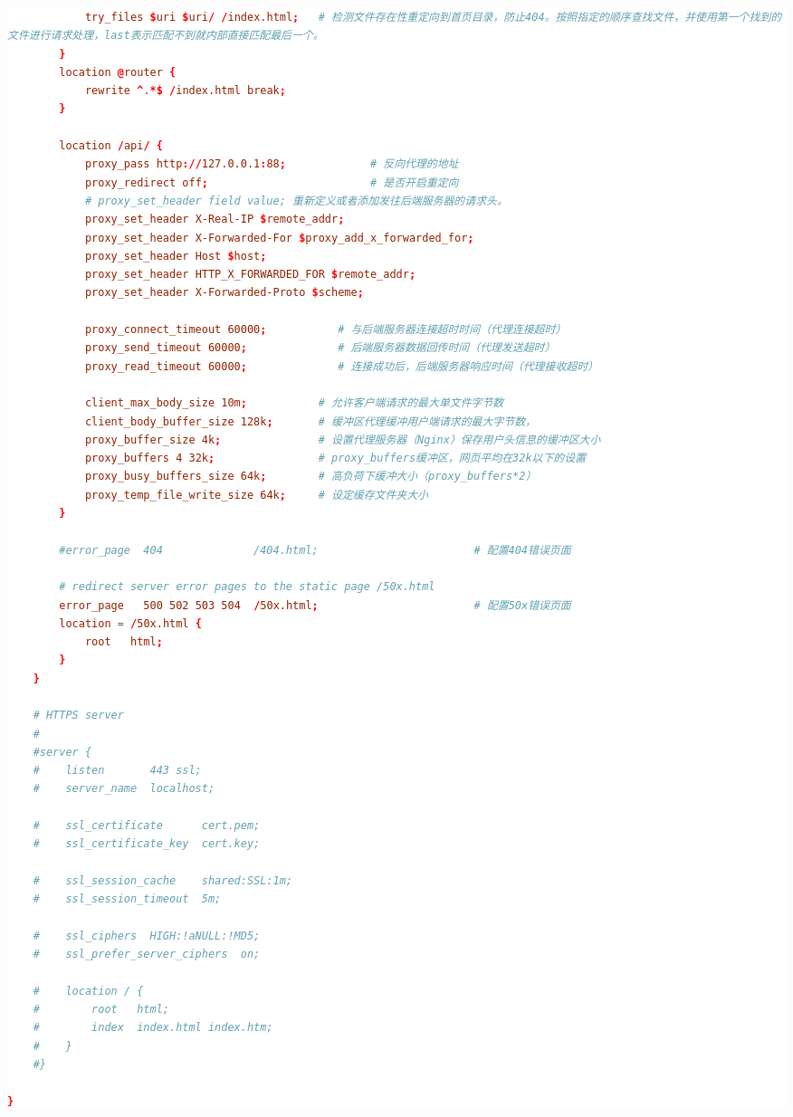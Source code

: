 ```conf
            try_files $uri $uri/ /index.html;   # 检测文件存在性重定向到首页目录，防止404。按照指定的顺序查找文件，并使用第一个找到的文件进行请求处理，last表示匹配不到就内部直接匹配最后一个。
        }
        location @router {
            rewrite ^.*$ /index.html break;
        }

        location /api/ {
            proxy_pass http://127.0.0.1:88;             # 反向代理的地址
            proxy_redirect off;                         # 是否开启重定向
            # proxy_set_header field value; 重新定义或者添加发往后端服务器的请求头。
            proxy_set_header X-Real-IP $remote_addr;    
            proxy_set_header X-Forwarded-For $proxy_add_x_forwarded_for;
            proxy_set_header Host $host;
            proxy_set_header HTTP_X_FORWARDED_FOR $remote_addr;
            proxy_set_header X-Forwarded-Proto $scheme;

            proxy_connect_timeout 60000;           # 与后端服务器连接超时时间（代理连接超时）
            proxy_send_timeout 60000;              # 后端服务器数据回传时间（代理发送超时）
            proxy_read_timeout 60000;              # 连接成功后，后端服务器响应时间（代理接收超时）
            
            client_max_body_size 10m;           # 允许客户端请求的最大单文件字节数
            client_body_buffer_size 128k;       # 缓冲区代理缓冲用户端请求的最大字节数，
            proxy_buffer_size 4k;               # 设置代理服务器（Nginx）保存用户头信息的缓冲区大小
            proxy_buffers 4 32k;                # proxy_buffers缓冲区，网页平均在32k以下的设置
            proxy_busy_buffers_size 64k;        # 高负荷下缓冲大小（proxy_buffers*2）
            proxy_temp_file_write_size 64k;     # 设定缓存文件夹大小
        }

        #error_page  404              /404.html;                        # 配置404错误页面

        # redirect server error pages to the static page /50x.html     
        error_page   500 502 503 504  /50x.html;                        # 配置50x错误页面
        location = /50x.html {
            root   html;
        }
    }

    # HTTPS server
    #
    #server {
    #    listen       443 ssl;
    #    server_name  localhost;

    #    ssl_certificate      cert.pem;
    #    ssl_certificate_key  cert.key;

    #    ssl_session_cache    shared:SSL:1m;
    #    ssl_session_timeout  5m;

    #    ssl_ciphers  HIGH:!aNULL:!MD5;
    #    ssl_prefer_server_ciphers  on;

    #    location / {
    #        root   html;
    #        index  index.html index.htm;
    #    }
    #}

}
```
